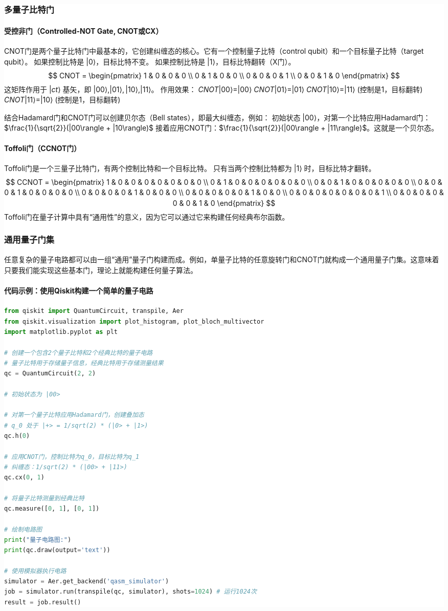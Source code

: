 ### 多量子比特门

#### 受控非门（Controlled-NOT Gate, CNOT或CX）
CNOT门是两个量子比特门中最基本的，它创建纠缠态的核心。它有一个控制量子比特（control qubit）和一个目标量子比特（target qubit）。
如果控制比特是 $|0\rangle$，目标比特不变。
如果控制比特是 $|1\rangle$，目标比特翻转（X门）。
$$ CNOT = \begin{pmatrix} 1 & 0 & 0 & 0 \\ 0 & 1 & 0 & 0 \\ 0 & 0 & 0 & 1 \\ 0 & 0 & 1 & 0 \end{pmatrix} $$
这矩阵作用于 $|c t\rangle$ 基矢，即 $|00\rangle, |01\rangle, |10\rangle, |11\rangle$。
作用效果：
$CNOT|00\rangle = |00\rangle$
$CNOT|01\rangle = |01\rangle$
$CNOT|10\rangle = |11\rangle$ (控制是1，目标翻转)
$CNOT|11\rangle = |10\rangle$ (控制是1，目标翻转)

结合Hadamard门和CNOT门可以创建贝尔态（Bell states），即最大纠缠态，例如：
初始状态 $|00\rangle$，对第一个比特应用Hadamard门：$\frac{1}{\sqrt{2}}(|00\rangle + |10\rangle)$
接着应用CNOT门：$\frac{1}{\sqrt{2}}(|00\rangle + |11\rangle)$。这就是一个贝尔态。

#### Toffoli门（CCNOT门）
Toffoli门是一个三量子比特门，有两个控制比特和一个目标比特。
只有当两个控制比特都为 $|1\rangle$ 时，目标比特才翻转。
$$ CCNOT = \begin{pmatrix} 1 & 0 & 0 & 0 & 0 & 0 & 0 & 0 \\ 0 & 1 & 0 & 0 & 0 & 0 & 0 & 0 \\ 0 & 0 & 1 & 0 & 0 & 0 & 0 & 0 \\ 0 & 0 & 0 & 1 & 0 & 0 & 0 & 0 \\ 0 & 0 & 0 & 0 & 1 & 0 & 0 & 0 \\ 0 & 0 & 0 & 0 & 0 & 1 & 0 & 0 \\ 0 & 0 & 0 & 0 & 0 & 0 & 0 & 1 \\ 0 & 0 & 0 & 0 & 0 & 0 & 1 & 0 \end{pmatrix} $$
Toffoli门在量子计算中具有“通用性”的意义，因为它可以通过它来构建任何经典布尔函数。

### 通用量子门集
任意复杂的量子电路都可以由一组“通用”量子门构建而成。例如，单量子比特的任意旋转门和CNOT门就构成一个通用量子门集。这意味着只要我们能实现这些基本门，理论上就能构建任何量子算法。

#### 代码示例：使用Qiskit构建一个简单的量子电路

```python
from qiskit import QuantumCircuit, transpile, Aer
from qiskit.visualization import plot_histogram, plot_bloch_multivector
import matplotlib.pyplot as plt

# 创建一个包含2个量子比特和2个经典比特的量子电路
# 量子比特用于存储量子信息，经典比特用于存储测量结果
qc = QuantumCircuit(2, 2)

# 初始状态为 |00>

# 对第一个量子比特应用Hadamard门，创建叠加态
# q_0 处于 |+> = 1/sqrt(2) * (|0> + |1>)
qc.h(0)

# 应用CNOT门，控制比特为q_0，目标比特为q_1
# 纠缠态：1/sqrt(2) * (|00> + |11>)
qc.cx(0, 1)

# 将量子比特测量到经典比特
qc.measure([0, 1], [0, 1])

# 绘制电路图
print("量子电路图:")
print(qc.draw(output='text'))

# 使用模拟器执行电路
simulator = Aer.get_backend('qasm_simulator')
job = simulator.run(transpile(qc, simulator), shots=1024) # 运行1024次
result = job.result()

```